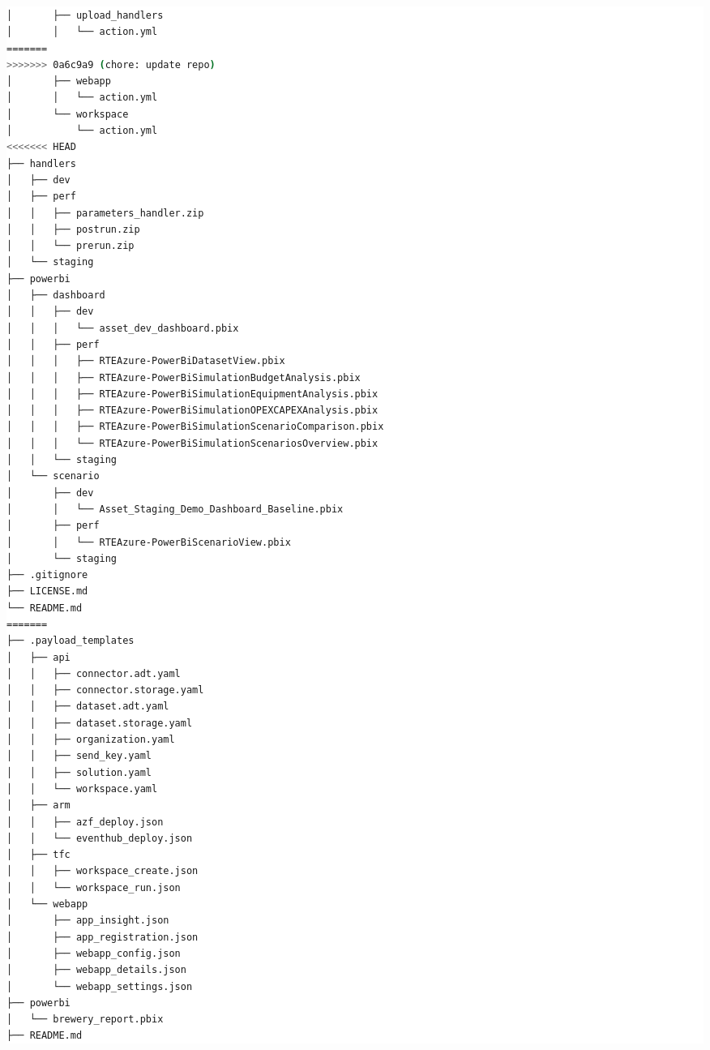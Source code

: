 ```bash
│       ├── upload_handlers
│       │   └── action.yml
=======
>>>>>>> 0a6c9a9 (chore: update repo)
│       ├── webapp
│       │   └── action.yml
│       └── workspace
│           └── action.yml
<<<<<<< HEAD
├── handlers
│   ├── dev
│   ├── perf
│   │   ├── parameters_handler.zip
│   │   ├── postrun.zip
│   │   └── prerun.zip
│   └── staging
├── powerbi
│   ├── dashboard
│   │   ├── dev
│   │   │   └── asset_dev_dashboard.pbix
│   │   ├── perf
│   │   │   ├── RTEAzure-PowerBiDatasetView.pbix
│   │   │   ├── RTEAzure-PowerBiSimulationBudgetAnalysis.pbix
│   │   │   ├── RTEAzure-PowerBiSimulationEquipmentAnalysis.pbix
│   │   │   ├── RTEAzure-PowerBiSimulationOPEXCAPEXAnalysis.pbix
│   │   │   ├── RTEAzure-PowerBiSimulationScenarioComparison.pbix
│   │   │   └── RTEAzure-PowerBiSimulationScenariosOverview.pbix
│   │   └── staging
│   └── scenario
│       ├── dev
│       │   └── Asset_Staging_Demo_Dashboard_Baseline.pbix
│       ├── perf
│       │   └── RTEAzure-PowerBiScenarioView.pbix
│       └── staging
├── .gitignore
├── LICENSE.md
└── README.md
=======
├── .payload_templates
│   ├── api
│   │   ├── connector.adt.yaml
│   │   ├── connector.storage.yaml
│   │   ├── dataset.adt.yaml
│   │   ├── dataset.storage.yaml
│   │   ├── organization.yaml
│   │   ├── send_key.yaml
│   │   ├── solution.yaml
│   │   └── workspace.yaml
│   ├── arm
│   │   ├── azf_deploy.json
│   │   └── eventhub_deploy.json
│   ├── tfc
│   │   ├── workspace_create.json
│   │   └── workspace_run.json
│   └── webapp
│       ├── app_insight.json
│       ├── app_registration.json
│       ├── webapp_config.json
│       ├── webapp_details.json
│       └── webapp_settings.json
├── powerbi
│   └── brewery_report.pbix
├── README.md
```